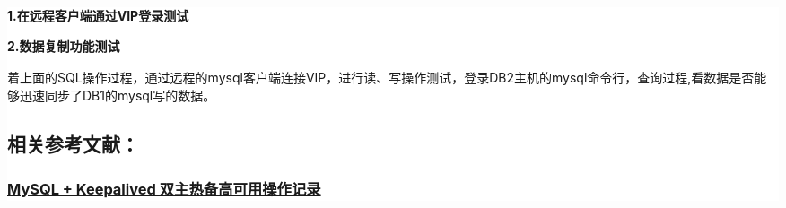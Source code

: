 **1.在远程客户端通过VIP登录测试**

**2.数据复制功能测试**

着上面的SQL操作过程，通过远程的mysql客户端连接VIP，进行读、写操作测试，登录DB2主机的mysql命令行，查询过程,看数据是否能够迅速同步了DB1的mysql写的数据。



## 相关参考文献：

### [MySQL + Keepalived 双主热备高可用操作记录](https://www.cnblogs.com/kevingrace/p/6710136.html)

